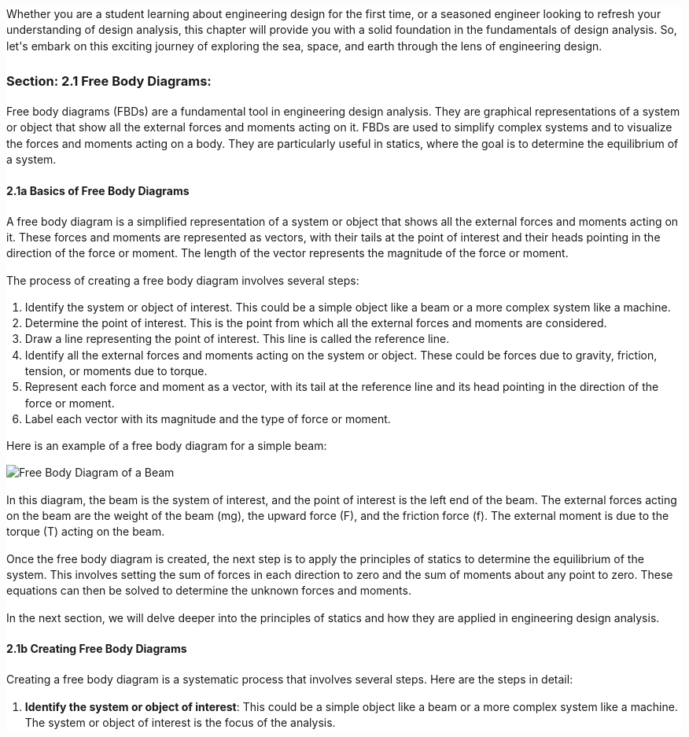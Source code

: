 Whether you are a student learning about engineering design for the first time, or a seasoned engineer looking to refresh your understanding of design analysis, this chapter will provide you with a solid foundation in the fundamentals of design analysis. So, let's embark on this exciting journey of exploring the sea, space, and earth through the lens of engineering design.




### Section: 2.1 Free Body Diagrams:

Free body diagrams (FBDs) are a fundamental tool in engineering design analysis. They are graphical representations of a system or object that show all the external forces and moments acting on it. FBDs are used to simplify complex systems and to visualize the forces and moments acting on a body. They are particularly useful in statics, where the goal is to determine the equilibrium of a system.

#### 2.1a Basics of Free Body Diagrams

A free body diagram is a simplified representation of a system or object that shows all the external forces and moments acting on it. These forces and moments are represented as vectors, with their tails at the point of interest and their heads pointing in the direction of the force or moment. The length of the vector represents the magnitude of the force or moment.

The process of creating a free body diagram involves several steps:

1. Identify the system or object of interest. This could be a simple object like a beam or a more complex system like a machine.
2. Determine the point of interest. This is the point from which all the external forces and moments are considered.
3. Draw a line representing the point of interest. This line is called the reference line.
4. Identify all the external forces and moments acting on the system or object. These could be forces due to gravity, friction, tension, or moments due to torque.
5. Represent each force and moment as a vector, with its tail at the reference line and its head pointing in the direction of the force or moment.
6. Label each vector with its magnitude and the type of force or moment.

Here is an example of a free body diagram for a simple beam:

![Free Body Diagram of a Beam](https://i.imgur.com/6JZJjZL.png)

In this diagram, the beam is the system of interest, and the point of interest is the left end of the beam. The external forces acting on the beam are the weight of the beam (mg), the upward force (F), and the friction force (f). The external moment is due to the torque (T) acting on the beam.

Once the free body diagram is created, the next step is to apply the principles of statics to determine the equilibrium of the system. This involves setting the sum of forces in each direction to zero and the sum of moments about any point to zero. These equations can then be solved to determine the unknown forces and moments.

In the next section, we will delve deeper into the principles of statics and how they are applied in engineering design analysis.

#### 2.1b Creating Free Body Diagrams

Creating a free body diagram is a systematic process that involves several steps. Here are the steps in detail:

1. **Identify the system or object of interest**: This could be a simple object like a beam or a more complex system like a machine. The system or object of interest is the focus of the analysis.
